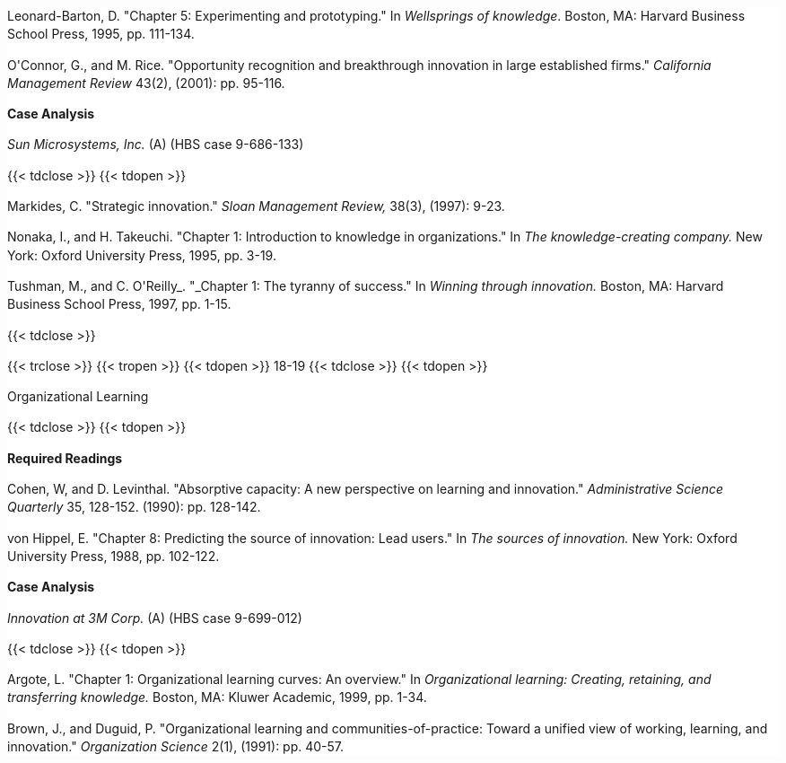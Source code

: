 Leonard-Barton, D. "Chapter 5: Experimenting and prototyping." In _Wellsprings of knowledge_. Boston, MA: Harvard Business School Press, 1995, pp. 111-134.

O'Connor, G., and M. Rice. "Opportunity recognition and breakthrough innovation in large established firms." _California Management Review_ 43(2), (2001): pp. 95-116.

**Case Analysis**

_Sun Microsystems, Inc._ (A) (HBS case 9-686-133)


{{< tdclose >}}
{{< tdopen >}}


Markides, C. "Strategic innovation." _Sloan Management Review,_ 38(3), (1997): 9-23.

Nonaka, I., and H. Takeuchi. "Chapter 1: Introduction to knowledge in organizations." In _The knowledge-creating company._ New York: Oxford University Press, 1995, pp. 3-19.

Tushman, M., and C. O'Reilly_. "_Chapter 1: The tyranny of success." In _Winning through innovation._ Boston, MA: Harvard Business School Press, 1997, pp. 1-15.


{{< tdclose >}}

{{< trclose >}}
{{< tropen >}}
{{< tdopen >}}
18-19
{{< tdclose >}}
{{< tdopen >}}


Organizational Learning


{{< tdclose >}}
{{< tdopen >}}


**Required Readings**

Cohen, W, and D. Levinthal. "Absorptive capacity: A new perspective on learning and innovation." _Administrative Science Quarterly_ 35, 128-152. (1990): pp. 128-142.

von Hippel, E. "Chapter 8: Predicting the source of innovation: Lead users." In _The sources of innovation._ New York: Oxford University Press, 1988, pp. 102-122.

**Case Analysis**

_Innovation at 3M Corp._ (A) (HBS case 9-699-012)


{{< tdclose >}}
{{< tdopen >}}


Argote, L. "Chapter 1: Organizational learning curves: An overview." In _Organizational learning: Creating, retaining, and transferring knowledge._ Boston, MA: Kluwer Academic, 1999, pp. 1-34.

Brown, J., and Duguid, P. "Organizational learning and communities-of-practice: Toward a unified view of working, learning, and innovation." _Organization Science_ 2(1), (1991): pp. 40-57.
